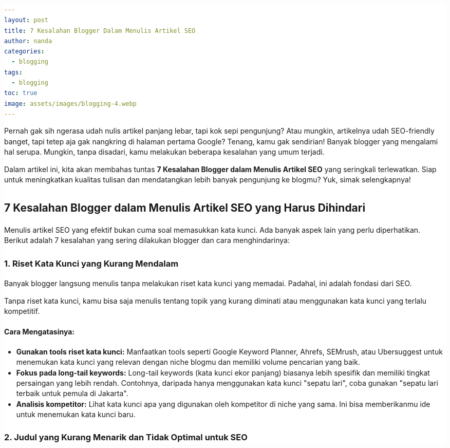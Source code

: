 ```yaml
---
layout: post
title: 7 Kesalahan Blogger Dalam Menulis Artikel SEO
author: nanda
categories:
  - blogging
tags:
  - blogging
toc: true
image: assets/images/blogging-4.webp
---
```



Pernah gak sih ngerasa udah nulis artikel panjang lebar, tapi kok sepi pengunjung? Atau mungkin, artikelnya udah SEO-friendly banget, tapi tetep aja gak nangkring di halaman pertama Google? Tenang, kamu gak sendirian! Banyak blogger yang mengalami hal serupa. Mungkin, tanpa disadari, kamu melakukan beberapa kesalahan yang umum terjadi.

Dalam artikel ini, kita akan membahas tuntas **7 Kesalahan Blogger dalam Menulis Artikel SEO** yang seringkali terlewatkan. Siap untuk meningkatkan kualitas tulisan dan mendatangkan lebih banyak pengunjung ke blogmu? Yuk, simak selengkapnya!

## 7 Kesalahan Blogger dalam Menulis Artikel SEO yang Harus Dihindari

Menulis artikel SEO yang efektif bukan cuma soal memasukkan kata kunci. Ada banyak aspek lain yang perlu diperhatikan. Berikut adalah 7 kesalahan yang sering dilakukan blogger dan cara menghindarinya:

### 1\. Riset Kata Kunci yang Kurang Mendalam

Banyak blogger langsung menulis tanpa melakukan riset kata kunci yang memadai. Padahal, ini adalah fondasi dari SEO.

Tanpa riset kata kunci, kamu bisa saja menulis tentang topik yang kurang diminati atau menggunakan kata kunci yang terlalu kompetitif.

#### Cara Mengatasinya:

- **Gunakan tools riset kata kunci:** Manfaatkan tools seperti Google Keyword Planner, Ahrefs, SEMrush, atau Ubersuggest untuk menemukan kata kunci yang relevan dengan niche blogmu dan memiliki volume pencarian yang baik.
- **Fokus pada long-tail keywords:** Long-tail keywords (kata kunci ekor panjang) biasanya lebih spesifik dan memiliki tingkat persaingan yang lebih rendah. Contohnya, daripada hanya menggunakan kata kunci "sepatu lari", coba gunakan "sepatu lari terbaik untuk pemula di Jakarta".
- **Analisis kompetitor:** Lihat kata kunci apa yang digunakan oleh kompetitor di niche yang sama. Ini bisa memberikanmu ide untuk menemukan kata kunci baru.

### 2\. Judul yang Kurang Menarik dan Tidak Optimal untuk SEO
